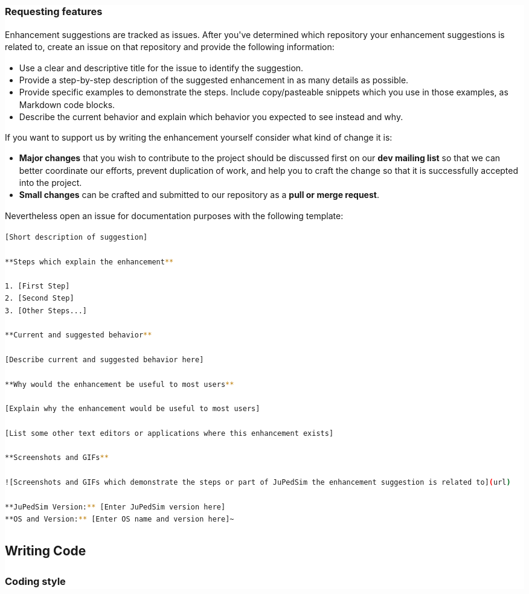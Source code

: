 ### Requesting features

Enhancement suggestions are tracked as issues. After you've determined which repository your enhancement suggestions is related to, create an issue on that repository and provide the following information:

 * Use a clear and descriptive title for the issue to identify the suggestion.
 * Provide a step-by-step description of the suggested enhancement in as many details as possible.
 * Provide specific examples to demonstrate the steps. Include copy/pasteable snippets which you use in those examples, as Markdown code blocks.
 * Describe the current behavior and explain which behavior you expected to see instead and why.

If you want to support us by writing the enhancement yourself consider what kind of change it is:

- **Major changes** that you wish to contribute to the project should be discussed first on our **dev mailing list** so that we can better coordinate our efforts, prevent duplication of work, and help you to craft the change so that it is successfully accepted into the project.
- **Small changes** can be crafted and submitted to our repository as a **pull or merge request**.

Nevertheless open an issue for documentation purposes with the following template:

~~~bash
[Short description of suggestion]

**Steps which explain the enhancement**

1. [First Step]
2. [Second Step]
3. [Other Steps...]

**Current and suggested behavior**

[Describe current and suggested behavior here]

**Why would the enhancement be useful to most users**

[Explain why the enhancement would be useful to most users]

[List some other text editors or applications where this enhancement exists]

**Screenshots and GIFs**

![Screenshots and GIFs which demonstrate the steps or part of JuPedSim the enhancement suggestion is related to](url)

**JuPedSim Version:** [Enter JuPedSim version here]
**OS and Version:** [Enter OS name and version here]~

~~~

## Writing Code

### Coding style

